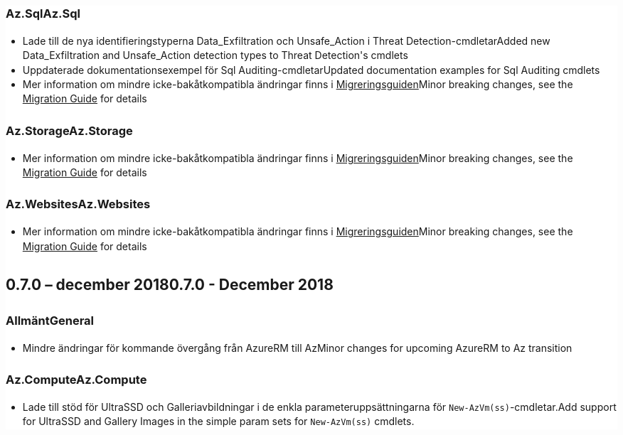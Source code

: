 ### <a name="azsql"></a><span data-ttu-id="5938a-359">Az.Sql</span><span class="sxs-lookup"><span data-stu-id="5938a-359">Az.Sql</span></span>
- <span data-ttu-id="5938a-360">Lade till de nya identifieringstyperna Data_Exfiltration och Unsafe_Action i Threat Detection-cmdletar</span><span class="sxs-lookup"><span data-stu-id="5938a-360">Added new Data_Exfiltration and Unsafe_Action detection types to Threat Detection's cmdlets</span></span>
- <span data-ttu-id="5938a-361">Uppdaterade dokumentationsexempel för Sql Auditing-cmdletar</span><span class="sxs-lookup"><span data-stu-id="5938a-361">Updated documentation examples for Sql Auditing cmdlets</span></span>
- <span data-ttu-id="5938a-362">Mer information om mindre icke-bakåtkompatibla ändringar finns i [Migreringsguiden](https://aka.ms/azps-migration-guide)</span><span class="sxs-lookup"><span data-stu-id="5938a-362">Minor breaking changes, see the [Migration Guide](https://aka.ms/azps-migration-guide)  for details</span></span>

### <a name="azstorage"></a><span data-ttu-id="5938a-363">Az.Storage</span><span class="sxs-lookup"><span data-stu-id="5938a-363">Az.Storage</span></span>
- <span data-ttu-id="5938a-364">Mer information om mindre icke-bakåtkompatibla ändringar finns i [Migreringsguiden](https://aka.ms/azps-migration-guide)</span><span class="sxs-lookup"><span data-stu-id="5938a-364">Minor breaking changes, see the [Migration Guide](https://aka.ms/azps-migration-guide)  for details</span></span>

### <a name="azwebsites"></a><span data-ttu-id="5938a-365">Az.Websites</span><span class="sxs-lookup"><span data-stu-id="5938a-365">Az.Websites</span></span>
- <span data-ttu-id="5938a-366">Mer information om mindre icke-bakåtkompatibla ändringar finns i [Migreringsguiden](https://aka.ms/azps-migration-guide)</span><span class="sxs-lookup"><span data-stu-id="5938a-366">Minor breaking changes, see the [Migration Guide](https://aka.ms/azps-migration-guide)  for details</span></span>

## <a name="070---december-2018"></a><span data-ttu-id="5938a-367">0.7.0 – december 2018</span><span class="sxs-lookup"><span data-stu-id="5938a-367">0.7.0 - December 2018</span></span>

### <a name="general"></a><span data-ttu-id="5938a-368">Allmänt</span><span class="sxs-lookup"><span data-stu-id="5938a-368">General</span></span>

* <span data-ttu-id="5938a-369">Mindre ändringar för kommande övergång från AzureRM till Az</span><span class="sxs-lookup"><span data-stu-id="5938a-369">Minor changes for upcoming AzureRM to Az transition</span></span>

### <a name="azcompute"></a><span data-ttu-id="5938a-370">Az.Compute</span><span class="sxs-lookup"><span data-stu-id="5938a-370">Az.Compute</span></span>

* <span data-ttu-id="5938a-371">Lade till stöd för UltraSSD och Galleriavbildningar i de enkla parameteruppsättningarna för `New-AzVm(ss)`-cmdletar.</span><span class="sxs-lookup"><span data-stu-id="5938a-371">Add support for UltraSSD and Gallery Images in the simple param sets for `New-AzVm(ss)` cmdlets.</span></span>
